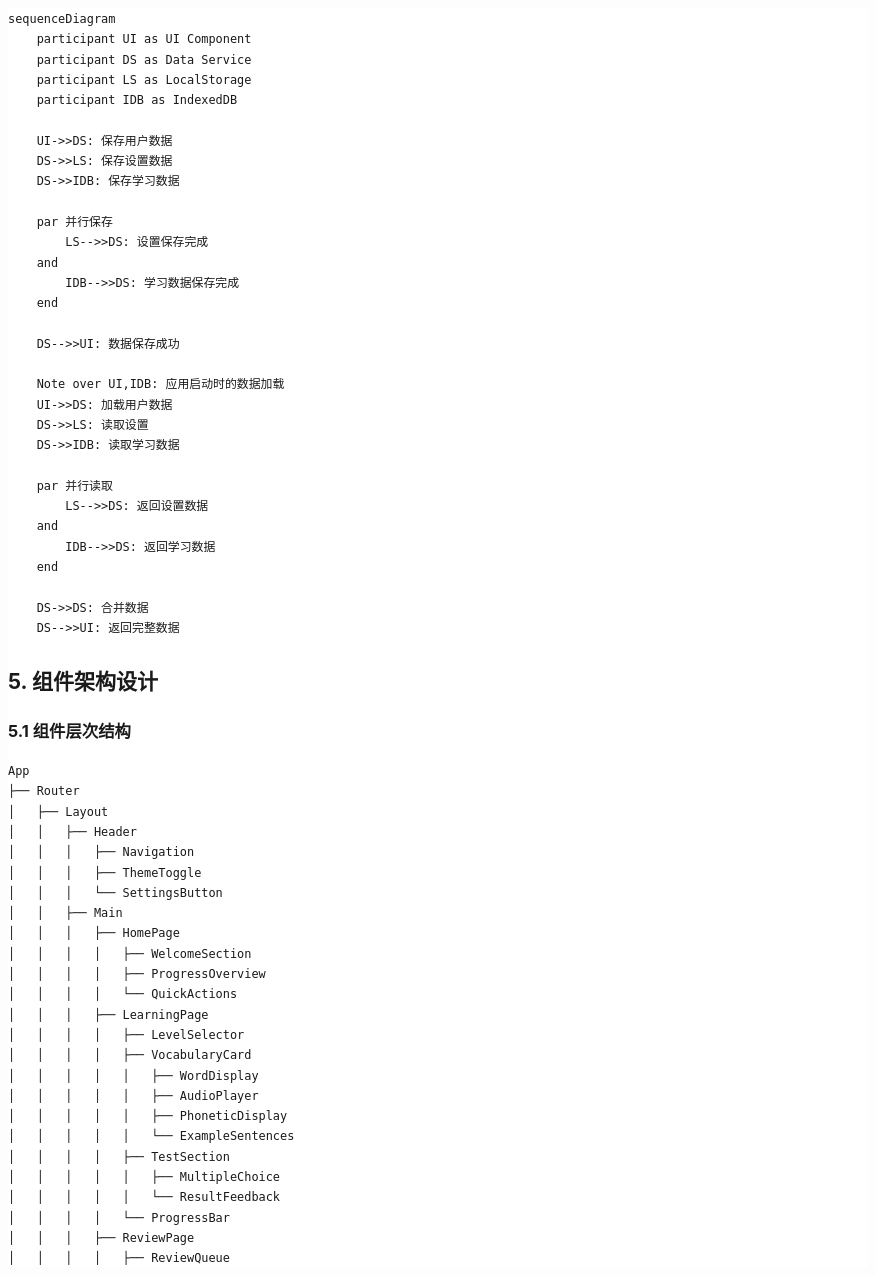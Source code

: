 ```mermaid
sequenceDiagram
    participant UI as UI Component
    participant DS as Data Service
    participant LS as LocalStorage
    participant IDB as IndexedDB
    
    UI->>DS: 保存用户数据
    DS->>LS: 保存设置数据
    DS->>IDB: 保存学习数据
    
    par 并行保存
        LS-->>DS: 设置保存完成
    and
        IDB-->>DS: 学习数据保存完成
    end
    
    DS-->>UI: 数据保存成功
    
    Note over UI,IDB: 应用启动时的数据加载
    UI->>DS: 加载用户数据
    DS->>LS: 读取设置
    DS->>IDB: 读取学习数据
    
    par 并行读取
        LS-->>DS: 返回设置数据
    and
        IDB-->>DS: 返回学习数据
    end
    
    DS->>DS: 合并数据
    DS-->>UI: 返回完整数据
```

## 5. 组件架构设计

### 5.1 组件层次结构

```
App
├── Router
│   ├── Layout
│   │   ├── Header
│   │   │   ├── Navigation
│   │   │   ├── ThemeToggle
│   │   │   └── SettingsButton
│   │   ├── Main
│   │   │   ├── HomePage
│   │   │   │   ├── WelcomeSection
│   │   │   │   ├── ProgressOverview
│   │   │   │   └── QuickActions
│   │   │   ├── LearningPage
│   │   │   │   ├── LevelSelector
│   │   │   │   ├── VocabularyCard
│   │   │   │   │   ├── WordDisplay
│   │   │   │   │   ├── AudioPlayer
│   │   │   │   │   ├── PhoneticDisplay
│   │   │   │   │   └── ExampleSentences
│   │   │   │   ├── TestSection
│   │   │   │   │   ├── MultipleChoice
│   │   │   │   │   └── ResultFeedback
│   │   │   │   └── ProgressBar
│   │   │   ├── ReviewPage
│   │   │   │   ├── ReviewQueue
```
